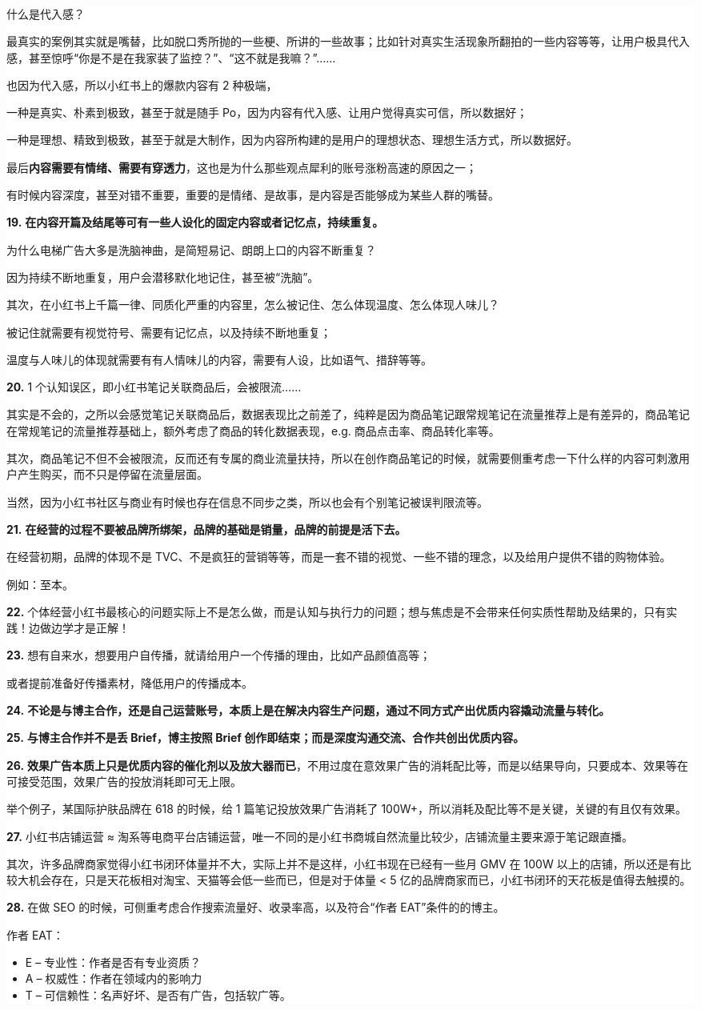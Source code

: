 什么是代入感？

最真实的案例其实就是嘴替，比如脱口秀所抛的一些梗、所讲的一些故事；比如针对真实生活现象所翻拍的一些内容等等，让用户极具代入感，甚至惊呼“你是不是在我家装了监控？”、“这不就是我嘛？”……

也因为代入感，所以小红书上的爆款内容有 2 种极端，

一种是真实、朴素到极致，甚至于就是随手 Po，因为内容有代入感、让用户觉得真实可信，所以数据好；

一种是理想、精致到极致，甚至于就是大制作，因为内容所构建的是用户的理想状态、理想生活方式，所以数据好。

最后**内容需要有情绪、需要有穿透力**，这也是为什么那些观点犀利的账号涨粉高速的原因之一；

有时候内容深度，甚至对错不重要，重要的是情绪、是故事，是内容是否能够成为某些人群的嘴替。

**19.** **在内容开篇及结尾等可有一些人设化的固定内容或者记忆点，持续重复。**

为什么电梯广告大多是洗脑神曲，是简短易记、朗朗上口的内容不断重复？

因为持续不断地重复，用户会潜移默化地记住，甚至被“洗脑”。

其次，在小红书上千篇一律、同质化严重的内容里，怎么被记住、怎么体现温度、怎么体现人味儿？

被记住就需要有视觉符号、需要有记忆点，以及持续不断地重复；

温度与人味儿的体现就需要有有人情味儿的内容，需要有人设，比如语气、措辞等等。

**20.** 1 个认知误区，即小红书笔记关联商品后，会被限流……

其实是不会的，之所以会感觉笔记关联商品后，数据表现比之前差了，纯粹是因为商品笔记跟常规笔记在流量推荐上是有差异的，商品笔记在常规笔记的流量推荐基础上，额外考虑了商品的转化数据表现，e.g. 商品点击率、商品转化率等。

其次，商品笔记不但不会被限流，反而还有专属的商业流量扶持，所以在创作商品笔记的时候，就需要侧重考虑一下什么样的内容可刺激用户产生购买，而不只是停留在流量层面。

当然，因为小红书社区与商业有时候也存在信息不同步之类，所以也会有个别笔记被误判限流等。

**21.** **在经营的过程不要被品牌所绑架，品牌的基础是销量，品牌的前提是活下去。**

在经营初期，品牌的体现不是 TVC、不是疯狂的营销等等，而是一套不错的视觉、一些不错的理念，以及给用户提供不错的购物体验。

例如：至本。

**22.** 个体经营小红书最核心的问题实际上不是怎么做，而是认知与执行力的问题；想与焦虑是不会带来任何实质性帮助及结果的，只有实践！边做边学才是正解！

**23.** 想有自来水，想要用户自传播，就请给用户一个传播的理由，比如产品颜值高等；

或者提前准备好传播素材，降低用户的传播成本。

**24.** **不论是与博主合作，还是自己运营账号，本质上是在解决内容生产问题，通过不同方式产出优质内容撬动流量与转化。**

**25.** **与博主合作并不是丢 Brief，博主按照 Brief 创作即结束；而是深度沟通交流、合作共创出优质内容。**

**26.** **效果广告本质上只是优质内容的催化剂以及放大器而已**，不用过度在意效果广告的消耗配比等，而是以结果导向，只要成本、效果等在可接受范围，效果广告的投放消耗即可无上限。

举个例子，某国际护肤品牌在 618 的时候，给 1 篇笔记投放效果广告消耗了 100W+，所以消耗及配比等不是关键，关键的有且仅有效果。

**27.** 小红书店铺运营 ≈ 淘系等电商平台店铺运营，唯一不同的是小红书商城自然流量比较少，店铺流量主要来源于笔记跟直播。

其次，许多品牌商家觉得小红书闭环体量并不大，实际上并不是这样，小红书现在已经有一些月 GMV 在 100W 以上的店铺，所以还是有比较大机会存在，只是天花板相对淘宝、天猫等会低一些而已，但是对于体量 < 5 亿的品牌商家而已，小红书闭环的天花板是值得去触摸的。

**28.** 在做 SEO 的时候，可侧重考虑合作搜索流量好、收录率高，以及符合“作者 EAT”条件的的博主。

作者 EAT：

*   E – 专业性：作者是否有专业资质？
*   A – 权威性：作者在领域内的影响力
*   T – 可信赖性：名声好坏、是否有广告，包括软广等。
